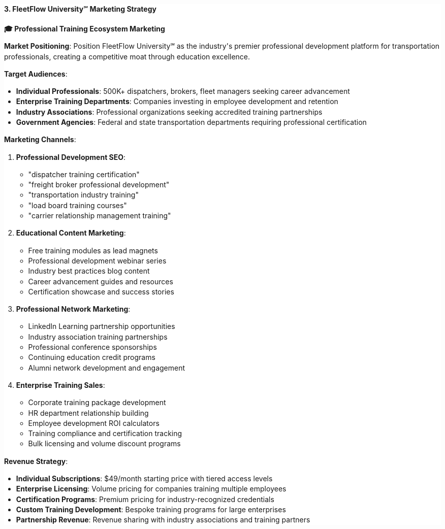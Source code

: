 #### **3. FleetFlow University℠ Marketing Strategy**

**🎓 Professional Training Ecosystem Marketing**

**Market Positioning**: Position FleetFlow University℠ as the industry's premier professional
development platform for transportation professionals, creating a competitive moat through education
excellence.

**Target Audiences**:

- **Individual Professionals**: 500K+ dispatchers, brokers, fleet managers seeking career
  advancement
- **Enterprise Training Departments**: Companies investing in employee development and retention
- **Industry Associations**: Professional organizations seeking accredited training partnerships
- **Government Agencies**: Federal and state transportation departments requiring professional
  certification

**Marketing Channels**:

1. **Professional Development SEO**:
   - "dispatcher training certification"
   - "freight broker professional development"
   - "transportation industry training"
   - "load board training courses"
   - "carrier relationship management training"

2. **Educational Content Marketing**:
   - Free training modules as lead magnets
   - Professional development webinar series
   - Industry best practices blog content
   - Career advancement guides and resources
   - Certification showcase and success stories

3. **Professional Network Marketing**:
   - LinkedIn Learning partnership opportunities
   - Industry association training partnerships
   - Professional conference sponsorships
   - Continuing education credit programs
   - Alumni network development and engagement

4. **Enterprise Training Sales**:
   - Corporate training package development
   - HR department relationship building
   - Employee development ROI calculators
   - Training compliance and certification tracking
   - Bulk licensing and volume discount programs

**Revenue Strategy**:

- **Individual Subscriptions**: $49/month starting price with tiered access levels
- **Enterprise Licensing**: Volume pricing for companies training multiple employees
- **Certification Programs**: Premium pricing for industry-recognized credentials
- **Custom Training Development**: Bespoke training programs for large enterprises
- **Partnership Revenue**: Revenue sharing with industry associations and training partners
